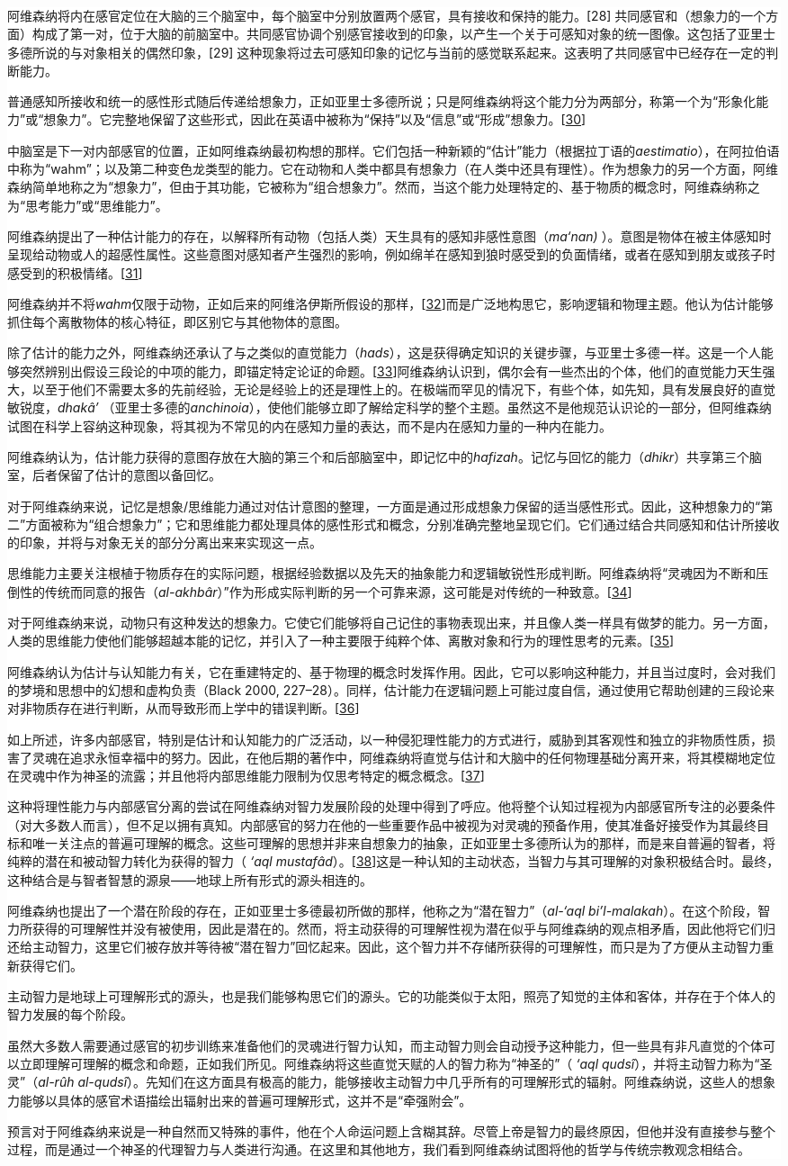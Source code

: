 阿维森纳将内在感官定位在大脑的三个脑室中，每个脑室中分别放置两个感官，具有接收和保持的能力。\[28] 共同感官和（想象力的一个方面）构成了第一对，位于大脑的前脑室中。共同感官协调个别感官接收到的印象，以产生一个关于可感知对象的统一图像。这包括了亚里士多德所说的与对象相关的偶然印象，\[29] 这种现象将过去可感知印象的记忆与当前的感觉联系起来。这表明了共同感官中已经存在一定的判断能力。

普通感知所接收和统一的感性形式随后传递给想象力，正如亚里士多德所说；只是阿维森纳将这个能力分为两部分，称第一个为“形象化能力”或“想象力”。它完整地保留了这些形式，因此在英语中被称为“保持”以及“信息”或“形成”想象力。\[[30](https://plato.stanford.edu/entries/arabic-islamic-mind/notes.html#30)]

中脑室是下一对内部感官的位置，正如阿维森纳最初构想的那样。它们包括一种新颖的“估计”能力（根据拉丁语的*aestimatio*），在阿拉伯语中称为“wahm”；以及第二种变色龙类型的能力。它在动物和人类中都具有想象力（在人类中还具有理性）。作为想象力的另一个方面，阿维森纳简单地称之为“想象力”，但由于其功能，它被称为“组合想象力”。然而，当这个能力处理特定的、基于物质的概念时，阿维森纳称之为“思考能力”或“思维能力”。

阿维森纳提出了一种估计能力的存在，以解释所有动物（包括人类）天生具有的感知非感性意图（*ma‘nan)* ）。意图是物体在被主体感知时呈现给动物或人的超感性属性。这些意图对感知者产生强烈的影响，例如绵羊在感知到狼时感受到的负面情绪，或者在感知到朋友或孩子时感受到的积极情绪。\[[31](https://plato.stanford.edu/entries/arabic-islamic-mind/notes.html#31)]

阿维森纳并不将*wahm*仅限于动物，正如后来的阿维洛伊斯所假设的那样，\[[32](https://plato.stanford.edu/entries/arabic-islamic-mind/notes.html#32)]而是广泛地构思它，影响逻辑和物理主题。他认为估计能够抓住每个离散物体的核心特征，即区别它与其他物体的意图。

除了估计的能力之外，阿维森纳还承认了与之类似的直觉能力（*hads*），这是获得确定知识的关键步骤，与亚里士多德一样。这是一个人能够突然辨别出假设三段论的中项的能力，即锚定特定论证的命题。\[[33](https://plato.stanford.edu/entries/arabic-islamic-mind/notes.html#33)]阿维森纳认识到，偶尔会有一些杰出的个体，他们的直觉能力天生强大，以至于他们不需要太多的先前经验，无论是经验上的还是理性上的。在极端而罕见的情况下，有些个体，如先知，具有发展良好的直觉敏锐度，*dhakâ’* （亚里士多德的*anchinoia*），使他们能够立即了解给定科学的整个主题。虽然这不是他规范认识论的一部分，但阿维森纳试图在科学上容纳这种现象，将其视为不常见的内在感知力量的表达，而不是内在感知力量的一种内在能力。

阿维森纳认为，估计能力获得的意图存放在大脑的第三个和后部脑室中，即记忆中的*hafizah*。记忆与回忆的能力（*dhikr*）共享第三个脑室，后者保留了估计的意图以备回忆。

对于阿维森纳来说，记忆是想象/思维能力通过对估计意图的整理，一方面是通过形成想象力保留的适当感性形式。因此，这种想象力的“第二”方面被称为“组合想象力”；它和思维能力都处理具体的感性形式和概念，分别准确完整地呈现它们。它们通过结合共同感知和估计所接收的印象，并将与对象无关的部分分离出来来实现这一点。

思维能力主要关注根植于物质存在的实际问题，根据经验数据以及先天的抽象能力和逻辑敏锐性形成判断。阿维森纳将“灵魂因为不断和压倒性的传统而同意的报告（*al-akhbâr*）”作为形成实际判断的另一个可靠来源，这可能是对传统的一种致意。\[[34](https://plato.stanford.edu/entries/arabic-islamic-mind/notes.html#34)]

对于阿维森纳来说，动物只有这种发达的想象力。它使它们能够将自己记住的事物表现出来，并且像人类一样具有做梦的能力。另一方面，人类的思维能力使他们能够超越本能的记忆，并引入了一种主要限于纯粹个体、离散对象和行为的理性思考的元素。\[[35](https://plato.stanford.edu/entries/arabic-islamic-mind/notes.html#35)]

阿维森纳认为估计与认知能力有关，它在重建特定的、基于物理的概念时发挥作用。因此，它可以影响这种能力，并且当过度时，会对我们的梦境和思想中的幻想和虚构负责（Black 2000, 227–28）。同样，估计能力在逻辑问题上可能过度自信，通过使用它帮助创建的三段论来对非物质存在进行判断，从而导致形而上学中的错误判断。\[[36](https://plato.stanford.edu/entries/arabic-islamic-mind/notes.html#36)]

如上所述，许多内部感官，特别是估计和认知能力的广泛活动，以一种侵犯理性能力的方式进行，威胁到其客观性和独立的非物质性质，损害了灵魂在追求永恒幸福中的努力。因此，在他后期的著作中，阿维森纳将直觉与估计和大脑中的任何物理基础分离开来，将其模糊地定位在灵魂中作为神圣的流露；并且他将内部思维能力限制为仅思考特定的概念概念。\[[37](https://plato.stanford.edu/entries/arabic-islamic-mind/notes.html#37)]

这种将理性能力与内部感官分离的尝试在阿维森纳对智力发展阶段的处理中得到了呼应。他将整个认知过程视为内部感官所专注的必要条件（对大多数人而言），但不足以拥有真知。内部感官的努力在他的一些重要作品中被视为对灵魂的预备作用，使其准备好接受作为其最终目标和唯一关注点的普遍可理解的概念。这些可理解的思想并非来自想象力的抽象，正如亚里士多德所认为的那样，而是来自普遍的智者，将纯粹的潜在和被动智力转化为获得的智力（ *‘aql mustafâd*）。\[[38](https://plato.stanford.edu/entries/arabic-islamic-mind/notes.html#38)]这是一种认知的主动状态，当智力与其可理解的对象积极结合时。最终，这种结合是与智者智慧的源泉——地球上所有形式的源头相连的。

阿维森纳也提出了一个潜在阶段的存在，正如亚里士多德最初所做的那样，他称之为“潜在智力”（*al-‘aql bi’l-malakah*）。在这个阶段，智力所获得的可理解性并没有被使用，因此是潜在的。然而，将主动获得的可理解性视为潜在似乎与阿维森纳的观点相矛盾，因此他将它们归还给主动智力，这里它们被存放并等待被“潜在智力”回忆起来。因此，这个智力并不存储所获得的可理解性，而只是为了方便从主动智力重新获得它们。

主动智力是地球上可理解形式的源头，也是我们能够构思它们的源头。它的功能类似于太阳，照亮了知觉的主体和客体，并存在于个体人的智力发展的每个阶段。

虽然大多数人需要通过感官的初步训练来准备他们的灵魂进行智力认知，而主动智力则会自动授予这种能力，但一些具有非凡直觉的个体可以立即理解可理解的概念和命题，正如我们所见。阿维森纳将这些直觉天赋的人的智力称为“神圣的”（ *‘aql qudsî*），并将主动智力称为“圣灵”（*al-rûh al-qudsî*）。先知们在这方面具有极高的能力，能够接收主动智力中几乎所有的可理解形式的辐射。阿维森纳说，这些人的想象力能够以具体的感官术语描绘出辐射出来的普遍可理解形式，这并不是“牵强附会”。

预言对于阿维森纳来说是一种自然而又特殊的事件，他在个人命运问题上含糊其辞。尽管上帝是智力的最终原因，但他并没有直接参与整个过程，而是通过一个神圣的代理智力与人类进行沟通。在这里和其他地方，我们看到阿维森纳试图将他的哲学与传统宗教观念相结合。
